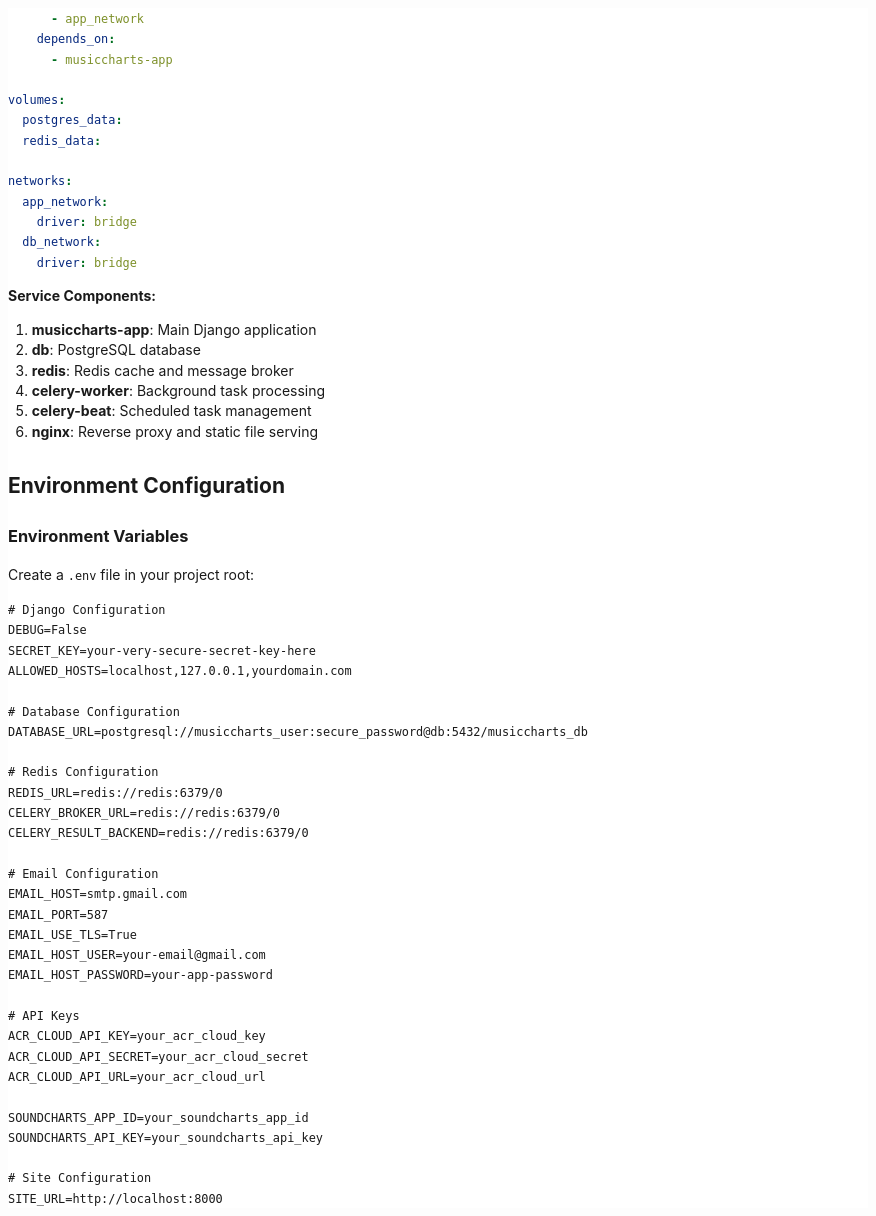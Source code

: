 ```yaml
      - app_network
    depends_on:
      - musiccharts-app

volumes:
  postgres_data:
  redis_data:

networks:
  app_network:
    driver: bridge
  db_network:
    driver: bridge
```

**Service Components:**

1. **musiccharts-app**: Main Django application
2. **db**: PostgreSQL database
3. **redis**: Redis cache and message broker
4. **celery-worker**: Background task processing
5. **celery-beat**: Scheduled task management
6. **nginx**: Reverse proxy and static file serving

## Environment Configuration

### Environment Variables

Create a `.env` file in your project root:

```env
# Django Configuration
DEBUG=False
SECRET_KEY=your-very-secure-secret-key-here
ALLOWED_HOSTS=localhost,127.0.0.1,yourdomain.com

# Database Configuration
DATABASE_URL=postgresql://musiccharts_user:secure_password@db:5432/musiccharts_db

# Redis Configuration
REDIS_URL=redis://redis:6379/0
CELERY_BROKER_URL=redis://redis:6379/0
CELERY_RESULT_BACKEND=redis://redis:6379/0

# Email Configuration
EMAIL_HOST=smtp.gmail.com
EMAIL_PORT=587
EMAIL_USE_TLS=True
EMAIL_HOST_USER=your-email@gmail.com
EMAIL_HOST_PASSWORD=your-app-password

# API Keys
ACR_CLOUD_API_KEY=your_acr_cloud_key
ACR_CLOUD_API_SECRET=your_acr_cloud_secret
ACR_CLOUD_API_URL=your_acr_cloud_url

SOUNDCHARTS_APP_ID=your_soundcharts_app_id
SOUNDCHARTS_API_KEY=your_soundcharts_api_key

# Site Configuration
SITE_URL=http://localhost:8000
```
